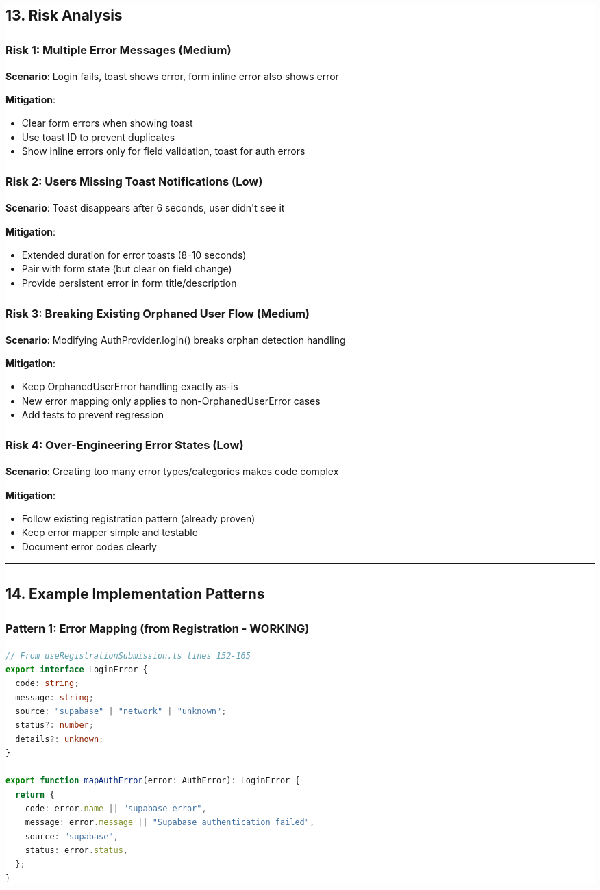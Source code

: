 
## 13. Risk Analysis

### Risk 1: Multiple Error Messages (Medium)

**Scenario**: Login fails, toast shows error, form inline error also shows error

**Mitigation**:
- Clear form errors when showing toast
- Use toast ID to prevent duplicates
- Show inline errors only for field validation, toast for auth errors

### Risk 2: Users Missing Toast Notifications (Low)

**Scenario**: Toast disappears after 6 seconds, user didn't see it

**Mitigation**:
- Extended duration for error toasts (8-10 seconds)
- Pair with form state (but clear on field change)
- Provide persistent error in form title/description

### Risk 3: Breaking Existing Orphaned User Flow (Medium)

**Scenario**: Modifying AuthProvider.login() breaks orphan detection handling

**Mitigation**:
- Keep OrphanedUserError handling exactly as-is
- New error mapping only applies to non-OrphanedUserError cases
- Add tests to prevent regression

### Risk 4: Over-Engineering Error States (Low)

**Scenario**: Creating too many error types/categories makes code complex

**Mitigation**:
- Follow existing registration pattern (already proven)
- Keep error mapper simple and testable
- Document error codes clearly

---

## 14. Example Implementation Patterns

### Pattern 1: Error Mapping (from Registration - WORKING)

```typescript
// From useRegistrationSubmission.ts lines 152-165
export interface LoginError {
  code: string;
  message: string;
  source: "supabase" | "network" | "unknown";
  status?: number;
  details?: unknown;
}

export function mapAuthError(error: AuthError): LoginError {
  return {
    code: error.name || "supabase_error",
    message: error.message || "Supabase authentication failed",
    source: "supabase",
    status: error.status,
  };
}
```
